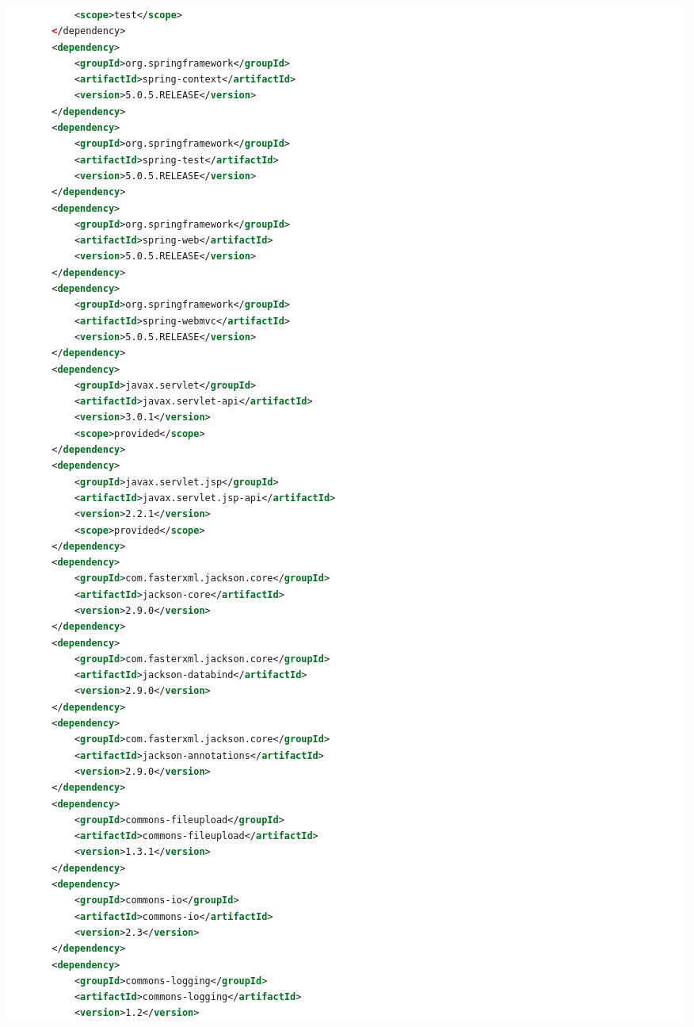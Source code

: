 ```xml
            <scope>test</scope>
        </dependency>
        <dependency>
            <groupId>org.springframework</groupId>
            <artifactId>spring-context</artifactId>
            <version>5.0.5.RELEASE</version>
        </dependency>
        <dependency>
            <groupId>org.springframework</groupId>
            <artifactId>spring-test</artifactId>
            <version>5.0.5.RELEASE</version>
        </dependency>
        <dependency>
            <groupId>org.springframework</groupId>
            <artifactId>spring-web</artifactId>
            <version>5.0.5.RELEASE</version>
        </dependency>
        <dependency>
            <groupId>org.springframework</groupId>
            <artifactId>spring-webmvc</artifactId>
            <version>5.0.5.RELEASE</version>
        </dependency>
        <dependency>
            <groupId>javax.servlet</groupId>
            <artifactId>javax.servlet-api</artifactId>
            <version>3.0.1</version>
            <scope>provided</scope>
        </dependency>
        <dependency>
            <groupId>javax.servlet.jsp</groupId>
            <artifactId>javax.servlet.jsp-api</artifactId>
            <version>2.2.1</version>
            <scope>provided</scope>
        </dependency>
        <dependency>
            <groupId>com.fasterxml.jackson.core</groupId>
            <artifactId>jackson-core</artifactId>
            <version>2.9.0</version>
        </dependency>
        <dependency>
            <groupId>com.fasterxml.jackson.core</groupId>
            <artifactId>jackson-databind</artifactId>
            <version>2.9.0</version>
        </dependency>
        <dependency>
            <groupId>com.fasterxml.jackson.core</groupId>
            <artifactId>jackson-annotations</artifactId>
            <version>2.9.0</version>
        </dependency>
        <dependency>
            <groupId>commons-fileupload</groupId>
            <artifactId>commons-fileupload</artifactId>
            <version>1.3.1</version>
        </dependency>
        <dependency>
            <groupId>commons-io</groupId>
            <artifactId>commons-io</artifactId>
            <version>2.3</version>
        </dependency>
        <dependency>
            <groupId>commons-logging</groupId>
            <artifactId>commons-logging</artifactId>
            <version>1.2</version>
```